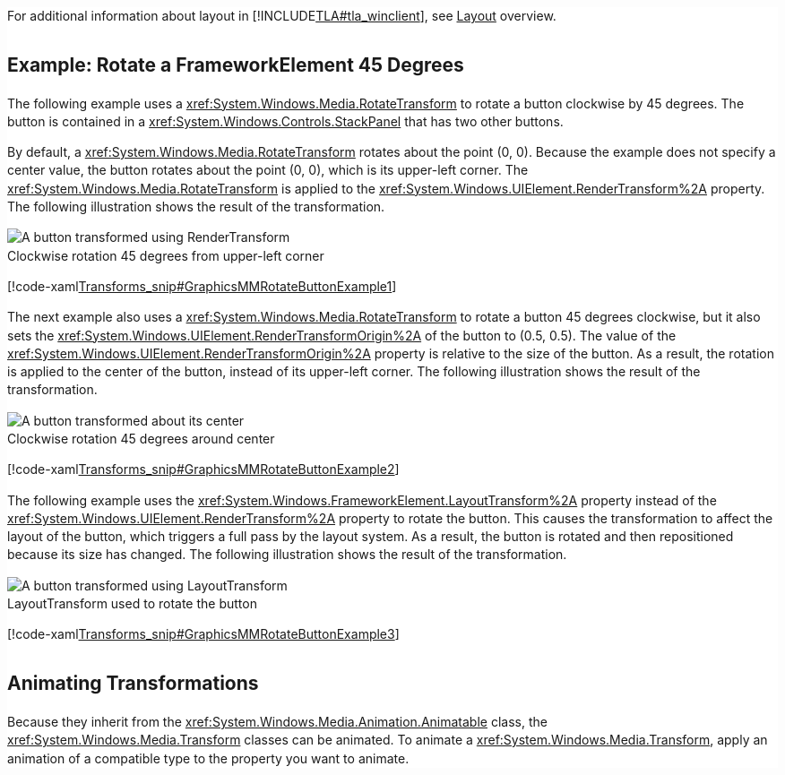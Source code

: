  For additional information about layout in [!INCLUDE[TLA#tla_winclient](../../../../includes/tlasharptla-winclient-md.md)], see [Layout](../../../../docs/framework/wpf/advanced/layout.md) overview.  

<a name="exampleRotateAnElement45degSection"></a>   
## Example: Rotate a FrameworkElement 45 Degrees  
 The following example uses a <xref:System.Windows.Media.RotateTransform> to rotate a button clockwise by 45 degrees. The button is contained in a <xref:System.Windows.Controls.StackPanel> that has two other buttons.  

 By default, a <xref:System.Windows.Media.RotateTransform> rotates about the point (0, 0). Because the example does not specify a center value, the button rotates about the point (0, 0), which is its upper-left corner. The <xref:System.Windows.Media.RotateTransform> is applied to the <xref:System.Windows.UIElement.RenderTransform%2A> property. The following illustration shows the result of the transformation.  

 ![A button transformed using RenderTransform](../../../../docs/framework/wpf/graphics-multimedia/media/graphicsmm-rendertransformwithdefaultcenter.png "graphicsmm_RenderTransformWithDefaultCenter")  
Clockwise rotation 45 degrees from upper-left corner  

 [!code-xaml[Transforms_snip#GraphicsMMRotateButtonExample1](../../../../samples/snippets/csharp/VS_Snippets_Wpf/Transforms_snip/CS/ButtonRotateTransformExample.xaml#graphicsmmrotatebuttonexample1)]  

 The next example also uses a <xref:System.Windows.Media.RotateTransform> to rotate a button 45 degrees clockwise, but it also sets the <xref:System.Windows.UIElement.RenderTransformOrigin%2A> of the button to (0.5, 0.5). The value of the <xref:System.Windows.UIElement.RenderTransformOrigin%2A> property is relative to the size of the button. As a result, the rotation is applied to the center of the button, instead of its upper-left corner. The following illustration shows the result of the transformation.  

 ![A button transformed about its center](../../../../docs/framework/wpf/graphics-multimedia/media/graphicsmm-rendertransformrelativecenter.png "graphicsmm_RenderTransformRelativeCenter")  
Clockwise rotation 45 degrees around center  

 [!code-xaml[Transforms_snip#GraphicsMMRotateButtonExample2](../../../../samples/snippets/csharp/VS_Snippets_Wpf/Transforms_snip/CS/ButtonRotateTransformExample.xaml#graphicsmmrotatebuttonexample2)]  

 The following example uses the <xref:System.Windows.FrameworkElement.LayoutTransform%2A> property instead of the <xref:System.Windows.UIElement.RenderTransform%2A> property to rotate the button.  This causes the transformation to affect the layout of the button, which triggers a full pass by the layout system. As a result, the button is rotated and then repositioned because its size has changed. The following illustration shows the result of the transformation.  

 ![A button transformed using LayoutTransform](../../../../docs/framework/wpf/graphics-multimedia/media/graphicsmm-layouttransform.png "graphicsmm_LayoutTransform")  
LayoutTransform used to rotate the button  

 [!code-xaml[Transforms_snip#GraphicsMMRotateButtonExample3](../../../../samples/snippets/csharp/VS_Snippets_Wpf/Transforms_snip/CS/ButtonRotateTransformExample.xaml#graphicsmmrotatebuttonexample3)]  

<a name="animate_transforms"></a>   
## Animating Transformations  
 Because they inherit from the <xref:System.Windows.Media.Animation.Animatable> class, the <xref:System.Windows.Media.Transform> classes can be animated. To animate a <xref:System.Windows.Media.Transform>, apply an animation of a compatible type to the property you want to animate.  
